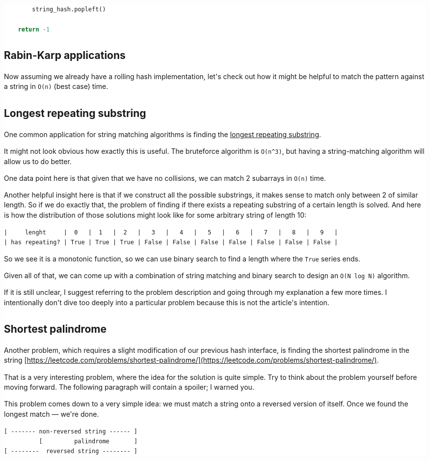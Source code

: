 ```python
        string_hash.popleft()

    return -1
```

## Rabin-Karp applications

Now assuming we already have a rolling hash implementation, let's check out how it might be helpful to match the pattern against a string in `O(n)` (best case) time.

## Longest repeating substring

One common application for string matching algorithms is finding the [longest repeating substring](https://leetcode.com/problems/longest-repeating-substring/).

It might not look obvious how exactly this is useful. The bruteforce algorithm is `O(n^3)`, but having a string-matching algorithm will allow us to do better.

One data point here is that given that we have no collisions, we can match 2 subarrays in `O(n)` time.

Another helpful insight here is that if we construct all the possible substrings, it makes sense to match only between 2 of similar length. So if we do exactly that, the problem of finding if there exists a repeating substring of a certain length is solved. And here is how the distribution of those solutions might look like for some arbitrary string of length 10:

```
|     lenght     |  0   |  1   |  2   |   3   |   4   |   5   |   6   |   7   |   8   |   9   |
| has repeating? | True | True | True | False | False | False | False | False | False | False |
```

So we see it is a monotonic function, so we can use binary search to find a length where the `True` series ends.

Given all of that, we can come up with a combination of string matching and binary search to design an `O(N log N)` algorithm.

If it is still unclear, I suggest referring to the problem description and going through my explanation a few more times. I intentionally don't dive too deeply into a particular problem because this is not the article's intention.

## Shortest palindrome

Another problem, which requires a slight modification of our previous hash interface, is finding the shortest palindrome in the string [https://leetcode.com/problems/shortest-palindrome/](https://leetcode.com/problems/shortest-palindrome/).

That is a very interesting problem, where the idea for the solution is quite simple. Try to think about the problem yourself before moving forward. The following paragraph will contain a spoiler; I warned you.

This problem comes down to a very simple idea: we must match a string onto a reversed version of itself. Once we found the longest match — we're done.

```
[ ------- non-reversed string ------ ]
          [         palindrome       ]
[ --------  reversed string -------- ]
```
